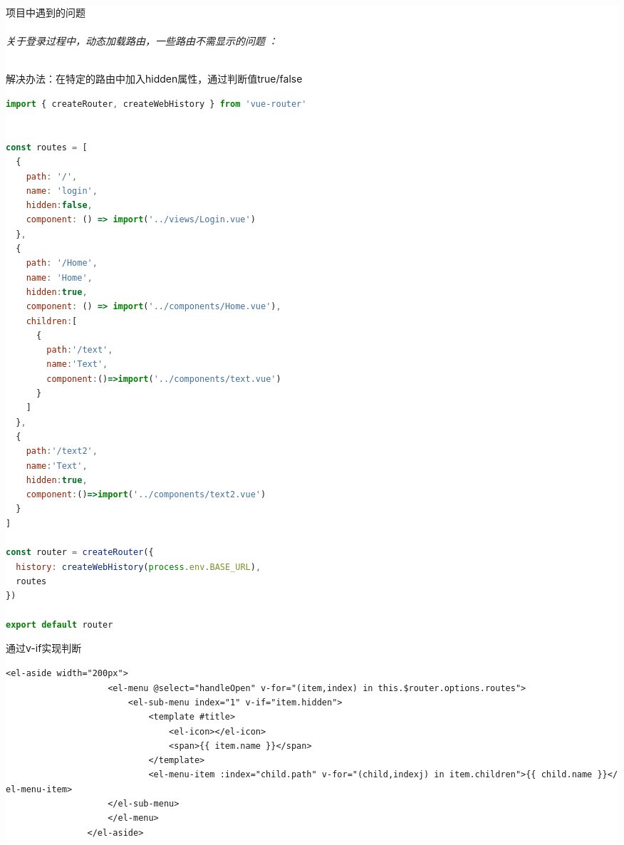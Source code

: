 项目中遇到的问题

###### 关于登录过程中，动态加载路由，一些路由不需显示的问题 ：

解决办法：在特定的路由中加入hidden属性，通过判断值true/false

```js
import { createRouter, createWebHistory } from 'vue-router'


const routes = [
  {
    path: '/',
    name: 'login',
    hidden:false,
    component: () => import('../views/Login.vue')
  },
  {
    path: '/Home',
    name: 'Home',
    hidden:true,
    component: () => import('../components/Home.vue'),
    children:[
      {
        path:'/text',
        name:'Text',
        component:()=>import('../components/text.vue')
      }
    ]
  },
  {
    path:'/text2',
    name:'Text',
    hidden:true,
    component:()=>import('../components/text2.vue')
  }
]

const router = createRouter({
  history: createWebHistory(process.env.BASE_URL),
  routes
})

export default router
```

通过v-if实现判断

```vue
<el-aside width="200px">
                    <el-menu @select="handleOpen" v-for="(item,index) in this.$router.options.routes">
                        <el-sub-menu index="1" v-if="item.hidden">
                            <template #title>
                                <el-icon></el-icon>
                                <span>{{ item.name }}</span>
                            </template>
                            <el-menu-item :index="child.path" v-for="(child,indexj) in item.children">{{ child.name }}</el-menu-item>
                    </el-sub-menu>
                    </el-menu>
                </el-aside>
```
